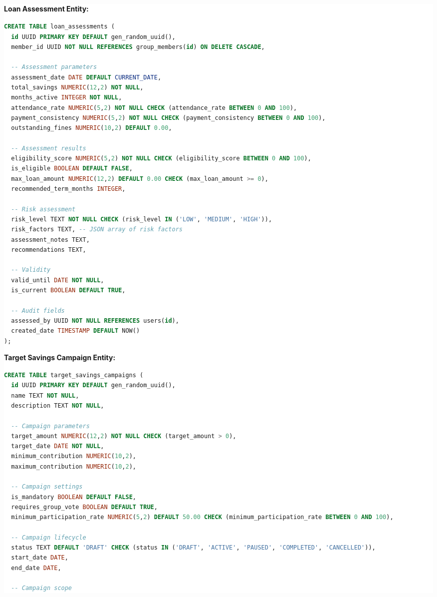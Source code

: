 ```sql
```

**Loan Assessment Entity:**
```sql
CREATE TABLE loan_assessments (
  id UUID PRIMARY KEY DEFAULT gen_random_uuid(),
  member_id UUID NOT NULL REFERENCES group_members(id) ON DELETE CASCADE,
  
  -- Assessment parameters
  assessment_date DATE DEFAULT CURRENT_DATE,
  total_savings NUMERIC(12,2) NOT NULL,
  months_active INTEGER NOT NULL,
  attendance_rate NUMERIC(5,2) NOT NULL CHECK (attendance_rate BETWEEN 0 AND 100),
  payment_consistency NUMERIC(5,2) NOT NULL CHECK (payment_consistency BETWEEN 0 AND 100),
  outstanding_fines NUMERIC(10,2) DEFAULT 0.00,
  
  -- Assessment results
  eligibility_score NUMERIC(5,2) NOT NULL CHECK (eligibility_score BETWEEN 0 AND 100),
  is_eligible BOOLEAN DEFAULT FALSE,
  max_loan_amount NUMERIC(12,2) DEFAULT 0.00 CHECK (max_loan_amount >= 0),
  recommended_term_months INTEGER,
  
  -- Risk assessment
  risk_level TEXT NOT NULL CHECK (risk_level IN ('LOW', 'MEDIUM', 'HIGH')),
  risk_factors TEXT, -- JSON array of risk factors
  assessment_notes TEXT,
  recommendations TEXT,
  
  -- Validity
  valid_until DATE NOT NULL,
  is_current BOOLEAN DEFAULT TRUE,
  
  -- Audit fields
  assessed_by UUID NOT NULL REFERENCES users(id),
  created_date TIMESTAMP DEFAULT NOW()
);
```

**Target Savings Campaign Entity:**
```sql
CREATE TABLE target_savings_campaigns (
  id UUID PRIMARY KEY DEFAULT gen_random_uuid(),
  name TEXT NOT NULL,
  description TEXT NOT NULL,
  
  -- Campaign parameters
  target_amount NUMERIC(12,2) NOT NULL CHECK (target_amount > 0),
  target_date DATE NOT NULL,
  minimum_contribution NUMERIC(10,2),
  maximum_contribution NUMERIC(10,2),
  
  -- Campaign settings
  is_mandatory BOOLEAN DEFAULT FALSE,
  requires_group_vote BOOLEAN DEFAULT TRUE,
  minimum_participation_rate NUMERIC(5,2) DEFAULT 50.00 CHECK (minimum_participation_rate BETWEEN 0 AND 100),
  
  -- Campaign lifecycle
  status TEXT DEFAULT 'DRAFT' CHECK (status IN ('DRAFT', 'ACTIVE', 'PAUSED', 'COMPLETED', 'CANCELLED')),
  start_date DATE,
  end_date DATE,
  
  -- Campaign scope
```